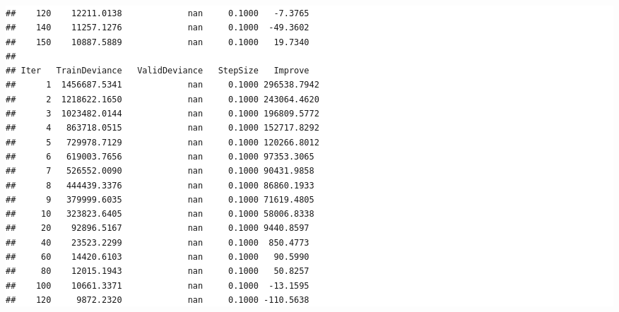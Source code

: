     ##    120    12211.0138             nan     0.1000   -7.3765
    ##    140    11257.1276             nan     0.1000  -49.3602
    ##    150    10887.5889             nan     0.1000   19.7340
    ## 
    ## Iter   TrainDeviance   ValidDeviance   StepSize   Improve
    ##      1  1456687.5341             nan     0.1000 296538.7942
    ##      2  1218622.1650             nan     0.1000 243064.4620
    ##      3  1023482.0144             nan     0.1000 196809.5772
    ##      4   863718.0515             nan     0.1000 152717.8292
    ##      5   729978.7129             nan     0.1000 120266.8012
    ##      6   619003.7656             nan     0.1000 97353.3065
    ##      7   526552.0090             nan     0.1000 90431.9858
    ##      8   444439.3376             nan     0.1000 86860.1933
    ##      9   379999.6035             nan     0.1000 71619.4805
    ##     10   323823.6405             nan     0.1000 58006.8338
    ##     20    92896.5167             nan     0.1000 9440.8597
    ##     40    23523.2299             nan     0.1000  850.4773
    ##     60    14420.6103             nan     0.1000   90.5990
    ##     80    12015.1943             nan     0.1000   50.8257
    ##    100    10661.3371             nan     0.1000  -13.1595
    ##    120     9872.2320             nan     0.1000 -110.5638